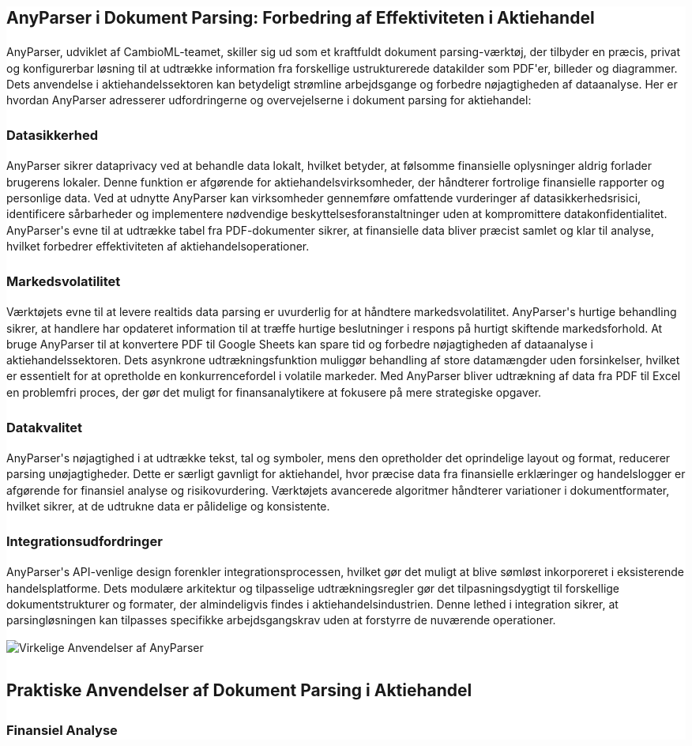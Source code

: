 ## AnyParser i Dokument Parsing: Forbedring af Effektiviteten i Aktiehandel

AnyParser, udviklet af CambioML-teamet, skiller sig ud som et kraftfuldt dokument parsing-værktøj, der tilbyder en præcis, privat og konfigurerbar løsning til at udtrække information fra forskellige ustrukturerede datakilder som PDF'er, billeder og diagrammer. Dets anvendelse i aktiehandelssektoren kan betydeligt strømline arbejdsgange og forbedre nøjagtigheden af dataanalyse. Her er hvordan AnyParser adresserer udfordringerne og overvejelserne i dokument parsing for aktiehandel:

### Datasikkerhed

AnyParser sikrer dataprivacy ved at behandle data lokalt, hvilket betyder, at følsomme finansielle oplysninger aldrig forlader brugerens lokaler. Denne funktion er afgørende for aktiehandelsvirksomheder, der håndterer fortrolige finansielle rapporter og personlige data. Ved at udnytte AnyParser kan virksomheder gennemføre omfattende vurderinger af datasikkerhedsrisici, identificere sårbarheder og implementere nødvendige beskyttelsesforanstaltninger uden at kompromittere datakonfidentialitet. AnyParser's evne til at udtrække tabel fra PDF-dokumenter sikrer, at finansielle data bliver præcist samlet og klar til analyse, hvilket forbedrer effektiviteten af aktiehandelsoperationer.

### Markedsvolatilitet

Værktøjets evne til at levere realtids data parsing er uvurderlig for at håndtere markedsvolatilitet. AnyParser's hurtige behandling sikrer, at handlere har opdateret information til at træffe hurtige beslutninger i respons på hurtigt skiftende markedsforhold. At bruge AnyParser til at konvertere PDF til Google Sheets kan spare tid og forbedre nøjagtigheden af dataanalyse i aktiehandelssektoren. Dets asynkrone udtrækningsfunktion muliggør behandling af store datamængder uden forsinkelser, hvilket er essentielt for at opretholde en konkurrencefordel i volatile markeder. Med AnyParser bliver udtrækning af data fra PDF til Excel en problemfri proces, der gør det muligt for finansanalytikere at fokusere på mere strategiske opgaver.

### Datakvalitet

AnyParser's nøjagtighed i at udtrække tekst, tal og symboler, mens den opretholder det oprindelige layout og format, reducerer parsing unøjagtigheder. Dette er særligt gavnligt for aktiehandel, hvor præcise data fra finansielle erklæringer og handelslogger er afgørende for finansiel analyse og risikovurdering. Værktøjets avancerede algoritmer håndterer variationer i dokumentformater, hvilket sikrer, at de udtrukne data er pålidelige og konsistente.

### Integrationsudfordringer

AnyParser's API-venlige design forenkler integrationsprocessen, hvilket gør det muligt at blive sømløst inkorporeret i eksisterende handelsplatforme. Dets modulære arkitektur og tilpasselige udtrækningsregler gør det tilpasningsdygtigt til forskellige dokumentstrukturer og formater, der almindeligvis findes i aktiehandelsindustrien. Denne lethed i integration sikrer, at parsingløsningen kan tilpasses specifikke arbejdsgangskrav uden at forstyrre de nuværende operationer.

![Virkelige Anvendelser af AnyParser](/images/solutions/document-parsing-stock-2.png)

## Praktiske Anvendelser af Dokument Parsing i Aktiehandel

### Finansiel Analyse
